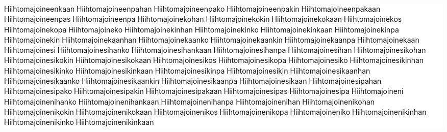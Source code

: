Hiihtomajoineenkaan
Hiihtomajoineenpahan
Hiihtomajoineenpako
Hiihtomajoineenpakin
Hiihtomajoineenpakaan
Hiihtomajoineenpas
Hiihtomajoineenpa
Hiihtomajoinekohan
Hiihtomajoinekokin
Hiihtomajoinekokaan
Hiihtomajoinekos
Hiihtomajoinekopa
Hiihtomajoineko
Hiihtomajoinekinhan
Hiihtomajoinekinko
Hiihtomajoinekinkaan
Hiihtomajoinekinpa
Hiihtomajoinekin
Hiihtomajoinekaanhan
Hiihtomajoinekaanko
Hiihtomajoinekaankin
Hiihtomajoinekaanpa
Hiihtomajoinekaan
Hiihtomajoinesi
Hiihtomajoinesihanko
Hiihtomajoinesihankaan
Hiihtomajoinesihanpa
Hiihtomajoinesihan
Hiihtomajoinesikohan
Hiihtomajoinesikokin
Hiihtomajoinesikokaan
Hiihtomajoinesikos
Hiihtomajoinesikopa
Hiihtomajoinesiko
Hiihtomajoinesikinhan
Hiihtomajoinesikinko
Hiihtomajoinesikinkaan
Hiihtomajoinesikinpa
Hiihtomajoinesikin
Hiihtomajoinesikaanhan
Hiihtomajoinesikaanko
Hiihtomajoinesikaankin
Hiihtomajoinesikaanpa
Hiihtomajoinesikaan
Hiihtomajoinesipahan
Hiihtomajoinesipako
Hiihtomajoinesipakin
Hiihtomajoinesipakaan
Hiihtomajoinesipas
Hiihtomajoinesipa
Hiihtomajoineni
Hiihtomajoinenihanko
Hiihtomajoinenihankaan
Hiihtomajoinenihanpa
Hiihtomajoinenihan
Hiihtomajoinenikohan
Hiihtomajoinenikokin
Hiihtomajoinenikokaan
Hiihtomajoinenikos
Hiihtomajoinenikopa
Hiihtomajoineniko
Hiihtomajoinenikinhan
Hiihtomajoinenikinko
Hiihtomajoinenikinkaan
